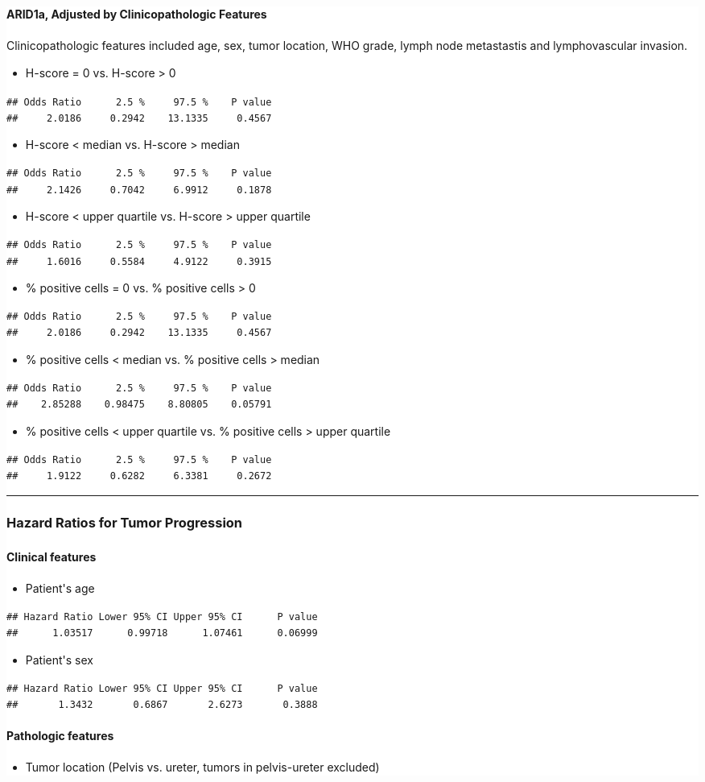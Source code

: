 #### ARID1a, Adjusted by Clinicopathologic Features
Clinicopathologic features included age, sex, tumor location, WHO grade, lymph node metastastis and lymphovascular invasion.

* H-score = 0 vs. H-score > 0

```
## Odds Ratio      2.5 %     97.5 %    P value 
##     2.0186     0.2942    13.1335     0.4567
```
* H-score < median vs. H-score > median

```
## Odds Ratio      2.5 %     97.5 %    P value 
##     2.1426     0.7042     6.9912     0.1878
```
* H-score < upper quartile vs. H-score > upper quartile 

```
## Odds Ratio      2.5 %     97.5 %    P value 
##     1.6016     0.5584     4.9122     0.3915
```
* % positive cells = 0 vs. % positive cells > 0

```
## Odds Ratio      2.5 %     97.5 %    P value 
##     2.0186     0.2942    13.1335     0.4567
```
* % positive cells < median vs. % positive cells > median

```
## Odds Ratio      2.5 %     97.5 %    P value 
##    2.85288    0.98475    8.80805    0.05791
```
* % positive cells < upper quartile vs. % positive cells > upper quartile

```
## Odds Ratio      2.5 %     97.5 %    P value 
##     1.9122     0.6282     6.3381     0.2672
```
***

### Hazard Ratios for Tumor Progression
#### Clinical features
* Patient's age

```
## Hazard Ratio Lower 95% CI Upper 95% CI      P value 
##      1.03517      0.99718      1.07461      0.06999
```
* Patient's sex

```
## Hazard Ratio Lower 95% CI Upper 95% CI      P value 
##       1.3432       0.6867       2.6273       0.3888
```

#### Pathologic features
* Tumor location (Pelvis vs. ureter, tumors in pelvis-ureter excluded)
